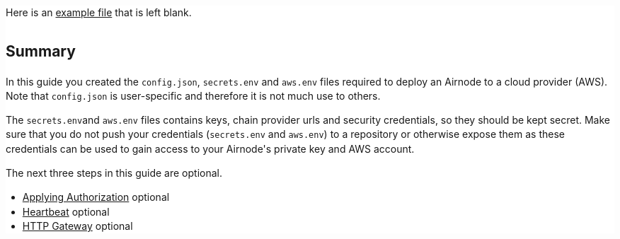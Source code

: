 Here is an [example file](../../../reference/templates/aws-env.md) that is left
blank.

## Summary

In this guide you created the `config.json`, `secrets.env` and `aws.env` files
required to deploy an Airnode to a cloud provider (AWS). Note that `config.json`
is user-specific and therefore it is not much use to others.

The `secrets.env`and `aws.env` files contains keys, chain provider urls and
security credentials, so they should be kept secret. Make sure that you do not
push your credentials (`secrets.env` and `aws.env`) to a repository or otherwise
expose them as these credentials can be used to gain access to your Airnode's
private key and AWS account.

The next three steps in this guide are optional.

- [Applying Authorization](./apply-auth.md) optional
- [Heartbeat](./heartbeat.md) optional
- [HTTP Gateway](./http-gateway.md) optional
